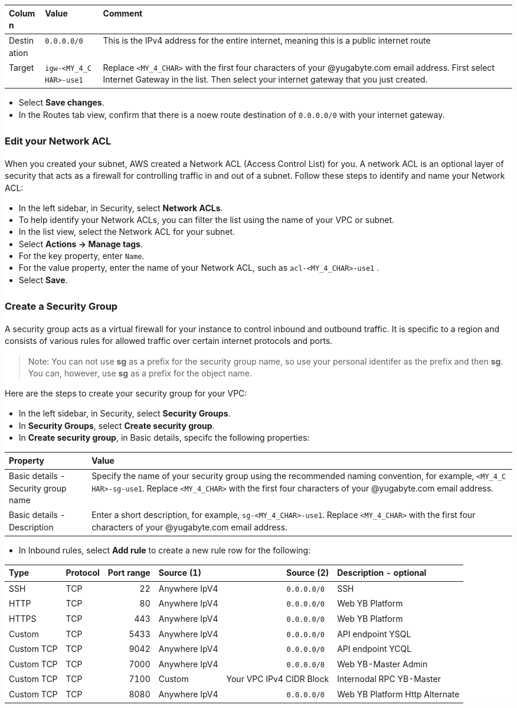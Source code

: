 | Column | Value | Comment | 
|:-|:-|:-|
| Destination | `0.0.0.0/0` | This is the IPv4 address for the entire internet, meaning this is a public internet route |
| Target | `igw-<MY_4_CHAR>-use1` |  Replace `<MY_4_CHAR>` with the first four characters of your @yugabyte.com email address. First select Internet Gateway in the list. Then select your internet gateway that you just created. |

* Select **Save changes**.
* In the Routes tab view, confirm that there is a noew route destination of `0.0.0.0/0` with your  internet gateway.


### Edit your Network ACL
When you created your subnet, AWS created a Network ACL (Access Control List) for you. A network ACL is an optional layer of security that acts as a firewall for controlling traffic in and out of a subnet. Follow these steps to identify and name your Network ACL:

* In the left sidebar, in Security, select **Network ACLs**.
* To help identify your Network ACLs, you can filter the list using the name of your VPC or subnet.
* In the list view, select the Network ACL for your subnet.
* Select **Actions → Manage tags**.
* For the key property, enter `Name`.
* For the value property, enter the name of your Network ACL, such as `acl-<MY_4_CHAR>-use1` .
* Select **Save**.


### Create a Security Group
A security group acts as a virtual firewall for your instance to control inbound and outbound traffic. It is specific to a region and consists of various rules for allowed traffic over certain internet protocols and ports.

> Note: You can not use **sg** as a prefix for the security group name, so use your personal identifer as the prefix and then **sg**. You can, however, use **sg** as a prefix for the object name.

Here are the steps to create your security group for your VPC:
* In the left sidebar, in Security, select **Security Groups**.
* In **Security Groups**, select **Create security group**.
* In **Create security group**, in Basic details, specifc the following properties:


| Property | Value |
|:-|:-|
| Basic details - Security group name  | Specify the name of your security group using the recommended naming convention, for example, `<MY_4_CHAR>-sg-use1`.  Replace `<MY_4_CHAR>` with the first four characters of your @yugabyte.com email address. |
| Basic details - Description | Enter a short description, for example, `sg-<MY_4_CHAR>-use1`.  Replace `<MY_4_CHAR>` with the first four characters of your @yugabyte.com email address. |

* In Inbound rules, select **Add rule** to create a new rule row for the following:

| Type | Protocol |  Port range | Source (1) | Source (2) | Description - optional |
|:-|:-|-:|:-|-:|:-|
| SSH         | TCP  | 22    | Anywhere IpV4 | `0.0.0.0/0 ` | SSH |
| HTTP        | TCP  | 80    | Anywhere IpV4 | `0.0.0.0/0 ` | Web YB Platform |
| HTTPS       | TCP  | 443   | Anywhere IpV4 | `0.0.0.0/0 ` | Web YB Platform | 
| Custom      | TCP  | 5433  | Anywhere IpV4 | `0.0.0.0/0 ` | API endpoint YSQL |
| Custom TCP  | TCP  | 9042  | Anywhere IpV4 | `0.0.0.0/0 ` | API endpoint YCQL |
| Custom TCP  | TCP  | 7000  | Anywhere IpV4 | `0.0.0.0/0 ` | Web YB-Master Admin |
| Custom TCP  | TCP  | 7100  | Custom | Your VPC IPv4 CIDR Block  |  Internodal RPC YB-Master |
| Custom TCP  | TCP  | 8080  | Anywhere IpV4 | `0.0.0.0/0 ` |  Web YB Platform Http Alternate |